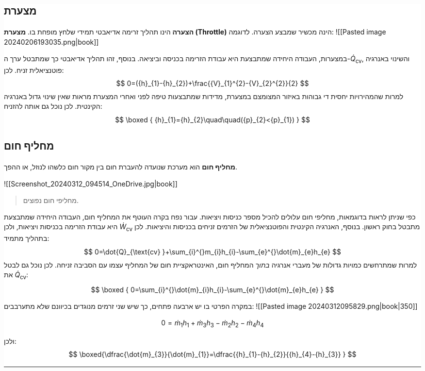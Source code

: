 ## מצערת
**הצערה** הינו תהליך זרימה אדיאבטי תמידי שלחץ מופחת בו. **מצערת (Throttle)** הינה מכשיר שמבצע הצערה. לדוגמה:
![[Pasted image 20240206193035.png|book]]

במצערות, העבודה היחידה שמתבצעת היא עבודת הזרימה בכניסה וביציאה. בנוסף, זהו תהליך אדיאבטי כך שמתבטל ערך ה-$\dot{Q}_{\text{cv}}$, והשינוי באנרגיה פוטנציאלית זניח. לכן:
$$
0=({h}_{1}-{h}_{2})+\frac{{V}_{1}^{2}-{V}_{2}^{2}}{2}
$$
למרות שהמהירויות יחסית די גבוהות באיזור המצומצם במצערת, מדידות שמתבצעות טיפה לפני ואחרי המצערת מראות שאין שינוי גדול באנרגיה הקינטית. לכן נוכל גם אותה להזניח:
$$
\boxed {
{h}_{1}={h}_{2}\quad\quad({p}_{2}<{p}_{1})
 }
$$
## מחליף חום
**מחליף חום** הוא מערכת שנועדה להעברת חום בין מקור חום כלשהו לנוזל, או ההפך.

![[Screenshot_20240312_094514_OneDrive.jpg|book]]
> מחליפי חום נפוצים.

כפי שניתן לראות בדוגמאות, מחליפי חום עלולים להכיל מספר כניסות ויציאות. עבור נפח בקרה העוטף את המחליף חום, העבודה היחידה שמתבצעת היא עבודת הזרימה בכניסות ויציאות, ולכן $\dot{W}_{\text{cv}}$ מתבטל בחוק ראשון. בנוסף, האנרגיה הקינטית והפוטנציאלית של הזרמים זניחים בכניסות והיציאות. לכן בתהליך מתמיד:
$$
0=\dot{Q}_{\text{cv} }+\sum_{i}^{}m_{i}h_{i}-\sum_{e}^{}\dot{m}_{e}h_{e}  
$$
למרות שמתרחשים כמויות גדולות של מעברי אנרגיה *בתוך* המחליף חום, האינטראקציית חום של המחליף עצמו עם הסביבה זניחה. לכן נוכל גם לבטל את $\dot{Q}_{\text{cv}}$:
$$
\boxed {
0=\sum_{i}^{}\dot{m}_{i}h_{i}-\sum_{e}^{}\dot{m}_{e}h_{e} 
 } 
$$

במקרה הפרטי בו יש ארבעה פתחים, כך שיש שני זרמים מנוגדים בכיוונם שלא מתערבבים:
![[Pasted image 20240312095829.png|book|350]]

$$
0=\dot{m}_{1}{h}_{1}+\dot{m}_{3}{h}_{3}-\dot{m}_{2}{h}_{2}-\dot{m}_{4}{h}_{4}
$$

ולכן:
$$
\boxed{\dfrac{\dot{m}_{3}}{\dot{m}_{1}}=\dfrac{{h}_{1}-{h}_{2}}{{h}_{4}-{h}_{3}} }
$$

---
